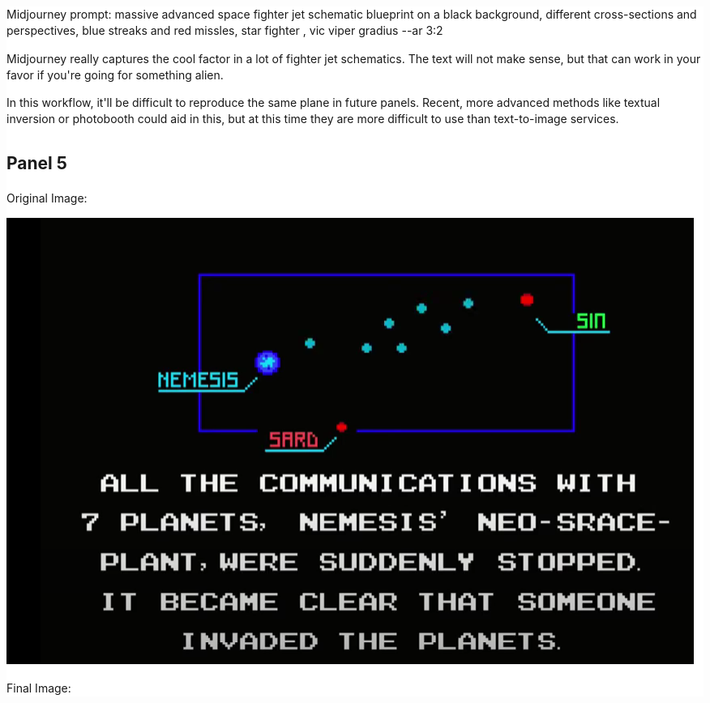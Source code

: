 Midjourney prompt: massive advanced space fighter jet schematic blueprint on a black background, different cross-sections and perspectives, blue streaks and red missles, star fighter , vic viper gradius --ar 3:2
</div>

Midjourney really captures the cool factor in a lot of fighter jet schematics. The text will not make sense, but that can work in your favor if you're going for something alien.


In this workflow, it'll be difficult to reproduce the same plane in future panels. Recent, more advanced methods like textual inversion or photobooth could aid in this, but at this time they are more difficult to use than text-to-image services.

## Panel 5

Original Image:
<div class="img-div" markdown="0">
  <img src="/images/image-gen/nemesis-2-intro-05.png" />
  <br />
</div>

Final Image:

<div class="img-div" markdown="0">
